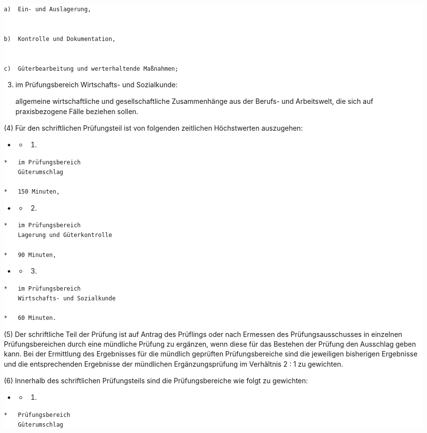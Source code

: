     a)  Ein- und Auslagerung,


    b)  Kontrolle und Dokumentation,


    c)  Güterbearbeitung und werterhaltende Maßnahmen;





3.  im Prüfungsbereich Wirtschafts- und Sozialkunde:

    allgemeine wirtschaftliche und gesellschaftliche Zusammenhänge aus der
    Berufs- und Arbeitswelt, die sich auf praxisbezogene Fälle beziehen
    sollen.




(4) Für den schriftlichen Prüfungsteil ist von folgenden zeitlichen
Höchstwerten auszugehen:

*    *   1.

    *   im Prüfungsbereich
        Güterumschlag

    *   150 Minuten,


*    *   2.

    *   im Prüfungsbereich
        Lagerung und Güterkontrolle

    *   90 Minuten,


*    *   3.

    *   im Prüfungsbereich
        Wirtschafts- und Sozialkunde

    *   60 Minuten.




(5) Der schriftliche Teil der Prüfung ist auf Antrag des Prüflings
oder nach Ermessen des Prüfungsausschusses in einzelnen
Prüfungsbereichen durch eine mündliche Prüfung zu ergänzen, wenn diese
für das Bestehen der Prüfung den Ausschlag geben kann. Bei der
Ermittlung des Ergebnisses für die mündlich geprüften Prüfungsbereiche
sind die jeweiligen bisherigen Ergebnisse und die entsprechenden
Ergebnisse der mündlichen Ergänzungsprüfung im Verhältnis 2 : 1 zu
gewichten.

(6) Innerhalb des schriftlichen Prüfungsteils sind die
Prüfungsbereiche wie folgt zu gewichten:

*    *   1.

    *   Prüfungsbereich
        Güterumschlag
